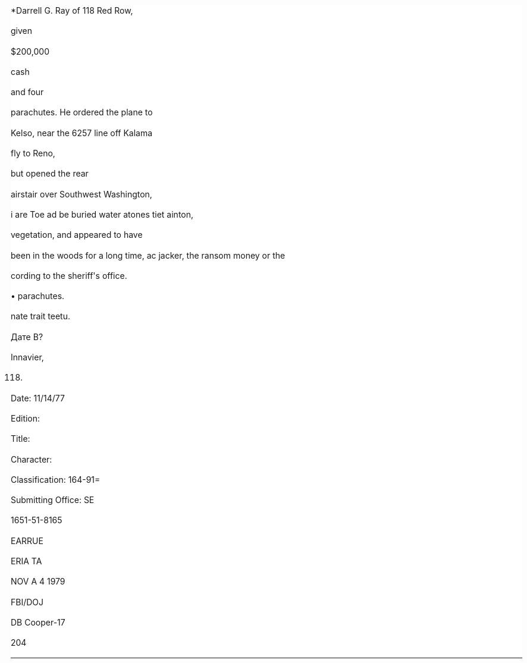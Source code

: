 *Darrell G. Ray of 118 Red Row,

given

$200,000

cash

and four

parachutes. He ordered the plane to

Kelso, near the 6257 line off Kalama

fly to Reno,

but opened the rear

airstair over Southwest Washington,

i are Toe ad be buried water atones tiet ainton,

vegetation, and appeared to have

been in the woods for a long time, ac jacker, the ransom money or the

cording to the sheriff's office.

• parachutes.

nate trait teetu.

Дате В?

Innavier,

118.

Date: 11/14/77

Edition:

Title:

Character:

Classification: 164-91=

Submitting Office: SE

1651-51-8165

EARRUE

ERIA TA

NOV A 4 1979

FBI/DOJ

DB Cooper-17

204

---
